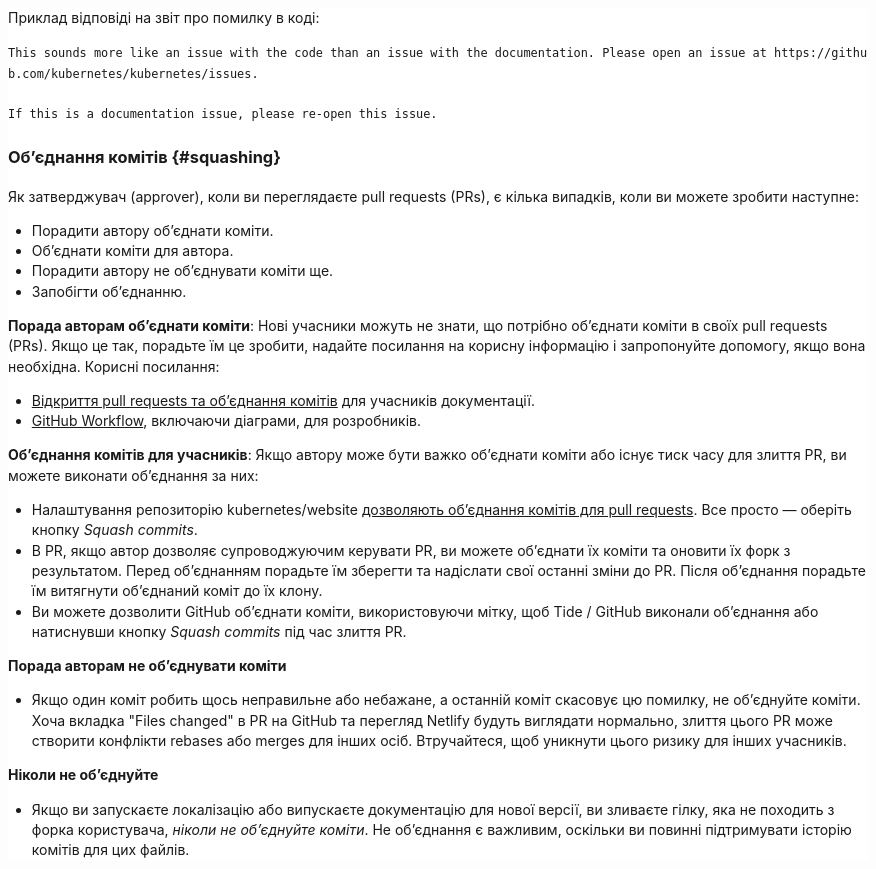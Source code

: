 Приклад відповіді на звіт про помилку в коді:

```none
This sounds more like an issue with the code than an issue with the documentation. Please open an issue at https://github.com/kubernetes/kubernetes/issues.

If this is a documentation issue, please re-open this issue.
```

### Обʼєднання комітів {#squashing}

Як затверджувач (approver), коли ви переглядаєте pull requests (PRs), є кілька випадків, коли ви можете зробити наступне:

- Порадити автору обʼєднати коміти.
- Обʼєднати коміти для автора.
- Порадити автору не обʼєднувати коміти ще.
- Запобігти обʼєднанню.

**Порада авторам обʼєднати коміти**: Нові учасники можуть не знати, що потрібно обʼєднати коміти в своїх pull requests (PRs). Якщо це так, порадьте їм це зробити, надайте посилання на корисну інформацію і запропонуйте допомогу, якщо вона необхідна. Корисні посилання:

- [Відкриття pull requests та обʼєднання комітів](/uk/docs/contribute/new-content/open-a-pr#squashing-commits) для учасників документації.
- [GitHub Workflow](https://www.k8s.dev/docs/guide/github-workflow/), включаючи діаграми, для розробників.

**Обʼєднання комітів для учасників**: Якщо автору може бути важко обʼєднати коміти або існує тиск часу для злиття PR, ви можете виконати обʼєднання за них:

- Налаштування репозиторію kubernetes/website [дозволяють обʼєднання комітів для pull requests](https://docs.github.com/en/repositories/configuring-branches-and-merges-in-your-repository/configuring-pull-request-merges/configuring-commit-squashing-for-pull-requests). Все просто — оберіть кнопку *Squash commits*.
- В PR, якщо автор дозволяє супроводжуючим керувати PR, ви можете обʼєднати їх коміти та оновити їх форк з результатом. Перед обʼєднанням порадьте їм зберегти та надіслати свої останні зміни до PR. Після обʼєднання порадьте їм витягнути обʼєднаний коміт до їх клону.
- Ви можете дозволити GitHub обʼєднати коміти, використовуючи мітку, щоб Tide / GitHub виконали обʼєднання або натиснувши кнопку *Squash commits* під час злиття PR.

**Порада авторам не обʼєднувати коміти**

- Якщо один коміт робить щось неправильне або небажане, а останній коміт скасовує цю помилку, не обʼєднуйте коміти. Хоча вкладка "Files changed" в PR на GitHub та перегляд Netlify будуть виглядати нормально, злиття цього PR може створити конфлікти rebases або merges для інших осіб. Втручайтеся, щоб уникнути цього ризику для інших учасників.

**Ніколи не обʼєднуйте**

- Якщо ви запускаєте локалізацію або випускаєте документацію для нової версії, ви зливаєте гілку, яка не походить з форка користувача, _ніколи не обʼєднуйте коміти_. Не обʼєднання є важливим, оскільки ви повинні підтримувати історію комітів для цих файлів.
